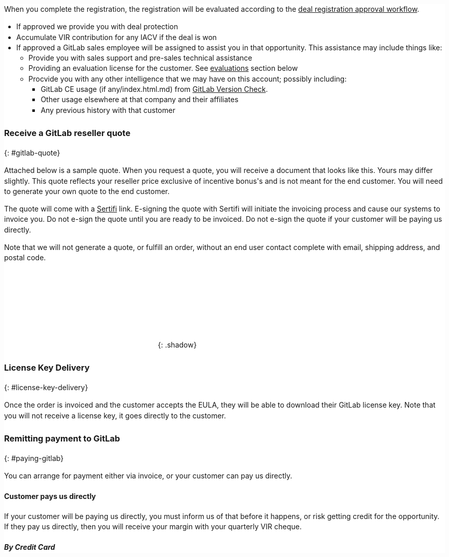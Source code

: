 When you complete the registration, the registration will be evaluated according to the [deal registration approval workflow](https://docs.google.com/drawings/d/1kcN13pM-NQ4SboxTbF1G_Upfi1_9n9RV4zOO2zuHaek/index.html.md).

- If approved we provide you with deal protection
- Accumulate VIR contribution for any IACV if the deal is won
- If approved a GitLab sales employee will be assigned to assist you in that opportunity.  This assistance may include things like:
    - Provide you with sales support and pre-sales technical assistance
    - Providing an evaluation license for the customer.  See [evaluations](#evaluation-licenses-for-prospects/index.html.md) section below
    - Procvide you with any other intelligence that we may have on this account; possibly including:
        - GitLab CE usage (if any/index.html.md) from [GitLab Version Check](https://github.com/isamu-isozaki/teamai_test/tree/master/sales-process/version_check/index.html.md/index.html.md).
        - Other usage elsewhere at that company and their affiliates
        - Any previous history with that customer

### Receive a GitLab reseller quote
{: #gitlab-quote}

Attached below is a sample quote. When you request a quote, you will receive a document that
looks like this. Yours may differ slightly. This quote reflects your reseller price
exclusive of incentive bonus's and is not meant for the end customer. You will need to
generate your own quote to the end customer.

The quote will come with a [Sertifi](http://corp.sertifi.com/index.html.md/index.html.md) link. E-signing the quote
with Sertifi will initiate the invoicing process and cause our systems to invoice you.
Do not e-sign the quote until you are ready to be invoiced.  Do not e-sign the quote if
your customer will be paying us directly.

Note that we will not generate a quote, or fulfill an order, without an end user contact complete with email, shipping address, and postal code.

![sample reseller invoice](/imageshttps://github.com/isamu-isozaki/teamai_test/tree/master/sample_reseller_invoice.png/index.html.md){: .shadow}

### License Key Delivery
{: #license-key-delivery}

Once the order is invoiced and the customer accepts the EULA, they will be able to download their GitLab license key.  Note that you will not receive a license key, it goes directly to the customer.

### Remitting payment to GitLab
{: #paying-gitlab}

You can arrange for payment either via invoice, or your customer can pay us directly.

#### Customer pays us directly

If your customer will be paying us directly, you must inform us of that before it happens,
or risk getting credit for the opportunity. If they pay us directly, then you will receive
your margin with your quarterly VIR cheque.

##### By Credit Card
